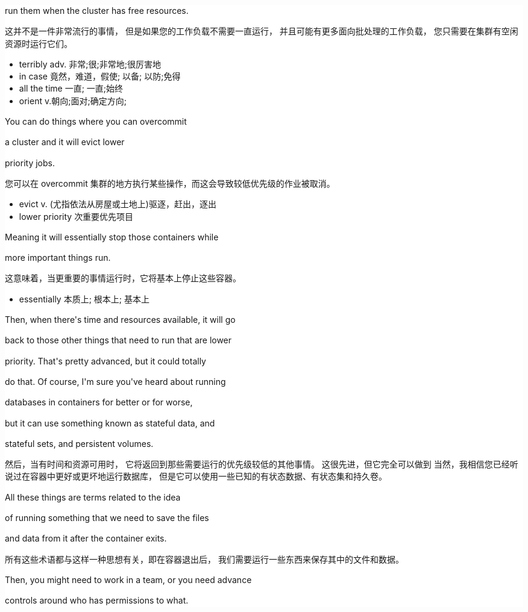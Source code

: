 run them when the cluster has free resources.

这并不是一件非常流行的事情，
但是如果您的工作负载不需要一直运行，
并且可能有更多面向批处理的工作负载，
您只需要在集群有空闲资源时运行它们。
* terribly adv. 非常;很;非常地;很厉害地
* in case 竟然，难道，假使; 以备; 以防;免得
* all the time 一直; 一直;始终
* orient v.朝向;面对;确定方向;

You can do things where you can overcommit

a cluster and it will evict lower

priority jobs.

您可以在 overcommit 集群的地方执行某些操作，而这会导致较低优先级的作业被取消。
* evict v. (尤指依法从房屋或土地上)驱逐，赶出，逐出
* lower priority 次重要优先项目

Meaning it will essentially stop those containers while

more important things run.

这意味着，当更重要的事情运行时，它将基本上停止这些容器。
* essentially 本质上; 根本上; 基本上

Then, when there's time and resources available, it will go

back to those other things that need to run that are lower

priority. That's pretty advanced, but it could totally

do that. Of course, I'm sure you've heard about running

databases in containers for better or for worse,

but it can use something known as stateful data, and

stateful sets, and persistent volumes.

然后，当有时间和资源可用时，
它将返回到那些需要运行的优先级较低的其他事情。
这很先进，但它完全可以做到
当然，我相信您已经听说过在容器中更好或更坏地运行数据库，
但是它可以使用一些已知的有状态数据、有状态集和持久卷。

All these things are terms related to the idea

of running something that we need to save the files

and data from it after the container exits.

所有这些术语都与这样一种思想有关，即在容器退出后，
我们需要运行一些东西来保存其中的文件和数据。

Then, you might need to work in a team, or you need advance

controls around who has permissions to what.
